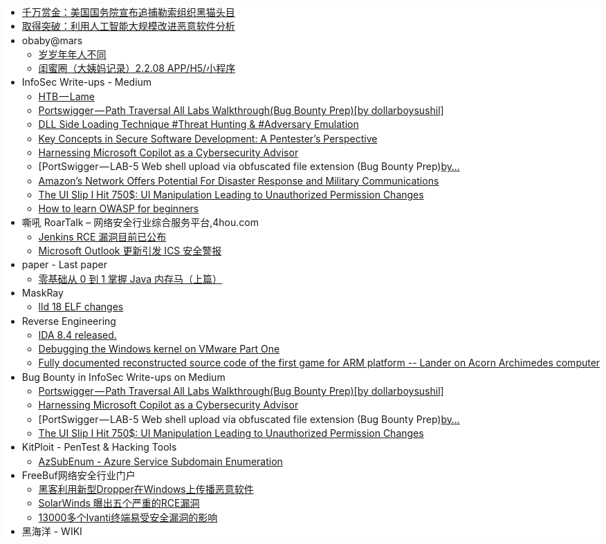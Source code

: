   - [千万赏金：美国国务院宣布追捕勒索组织黑猫头目](https://www.anquanke.com/post/id/293220)
  - [取得突破：利用人工智能大规模改进恶意软件分析](https://www.anquanke.com/post/id/293218)
- obaby@mars
  - [岁岁年年人不同](https://h4ck.org.cn/2024/02/15503)
  - [闺蜜圈（大姨妈记录）2.2.08 APP/H5/小程序](https://h4ck.org.cn/2024/02/15501)
- InfoSec Write-ups - Medium
  - [HTB — Lame](https://infosecwriteups.com/htb-lame-13b949b481dc?source=rss----7b722bfd1b8d---4)
  - [Portswigger — Path Traversal All Labs Walkthrough(Bug Bounty Prep)[by dollarboysushil]](https://infosecwriteups.com/portswigger-path-traversal-all-labs-walkthrough-bug-bounty-prep-by-dollarboysushil-85ab64d6106a?source=rss----7b722bfd1b8d---4)
  - [DLL Side Loading Technique #Threat Hunting & #Adversary Emulation](https://infosecwriteups.com/dll-side-loading-technique-threat-hunting-adversary-emulation-71d380c07f2c?source=rss----7b722bfd1b8d---4)
  - [Key Concepts in Secure Software Development: A Pentester’s Perspective](https://infosecwriteups.com/key-concepts-in-secure-software-development-a-pentesters-perspective-c117474fa33e?source=rss----7b722bfd1b8d---4)
  - [Harnessing Microsoft Copilot as a Cybersecurity Advisor](https://infosecwriteups.com/harnessing-microsoft-copilot-as-a-cybersecurity-advisor-518c46f697b3?source=rss----7b722bfd1b8d---4)
  - [PortSwigger — LAB-5 Web shell upload via obfuscated file extension (Bug Bounty Prep)[by…](https://infosecwriteups.com/portswigger-lab-5-web-shell-upload-via-obfuscated-file-extension-bug-bounty-prep-by-5232dd3fb8fa?source=rss----7b722bfd1b8d---4)
  - [Amazon’s Network Offers Potential For Disaster Response and Military Communications](https://infosecwriteups.com/amazons-network-offers-potential-for-disaster-response-and-military-communications-b68a847a340c?source=rss----7b722bfd1b8d---4)
  - [The UI Slip I Hit 750$: UI Manipulation Leading to Unauthorized Permission Changes](https://infosecwriteups.com/the-ui-slip-i-hit-750-ui-manipulation-leading-to-unauthorized-permission-changes-d65621d8dd96?source=rss----7b722bfd1b8d---4)
  - [How to learn OWASP for beginners](https://infosecwriteups.com/how-to-learn-owasp-for-beginners-dd971ceb6c11?source=rss----7b722bfd1b8d---4)
- 嘶吼 RoarTalk – 网络安全行业综合服务平台,4hou.com
  - [Jenkins RCE 漏洞目前已公布](https://www.4hou.com/posts/9A4Y)
  - [Microsoft Outlook 更新引发 ICS 安全警报](https://www.4hou.com/posts/GX35)
- paper - Last paper
  - [零基础从 0 到 1 掌握 Java 内存马（上篇）](https://paper.seebug.org/3120/)
- MaskRay
  - [lld 18 ELF changes](https://maskray.me/blog/2024-02-18-lld-18-elf-changes)
- Reverse Engineering
  - [IDA 8.4 released.](https://www.reddit.com/r/ReverseEngineering/comments/1atq697/ida_84_released/)
  - [Debugging the Windows kernel on VMware Part One](https://www.reddit.com/r/ReverseEngineering/comments/1atntw8/debugging_the_windows_kernel_on_vmware_part_one/)
  - [Fully documented reconstructed source code of the first game for ARM platform -- Lander on Acorn Archimedes computer](https://www.reddit.com/r/ReverseEngineering/comments/1atgx3o/fully_documented_reconstructed_source_code_of_the/)
- Bug Bounty in InfoSec Write-ups on Medium
  - [Portswigger — Path Traversal All Labs Walkthrough(Bug Bounty Prep)[by dollarboysushil]](https://infosecwriteups.com/portswigger-path-traversal-all-labs-walkthrough-bug-bounty-prep-by-dollarboysushil-85ab64d6106a?source=rss----7b722bfd1b8d--bug_bounty)
  - [Harnessing Microsoft Copilot as a Cybersecurity Advisor](https://infosecwriteups.com/harnessing-microsoft-copilot-as-a-cybersecurity-advisor-518c46f697b3?source=rss----7b722bfd1b8d--bug_bounty)
  - [PortSwigger — LAB-5 Web shell upload via obfuscated file extension (Bug Bounty Prep)[by…](https://infosecwriteups.com/portswigger-lab-5-web-shell-upload-via-obfuscated-file-extension-bug-bounty-prep-by-5232dd3fb8fa?source=rss----7b722bfd1b8d--bug_bounty)
  - [The UI Slip I Hit 750$: UI Manipulation Leading to Unauthorized Permission Changes](https://infosecwriteups.com/the-ui-slip-i-hit-750-ui-manipulation-leading-to-unauthorized-permission-changes-d65621d8dd96?source=rss----7b722bfd1b8d--bug_bounty)
- KitPloit - PenTest &amp; Hacking Tools
  - [AzSubEnum - Azure Service Subdomain Enumeration](http://www.kitploit.com/2024/02/azsubenum-azure-service-subdomain.html)
- FreeBuf网络安全行业门户
  - [黑客利用新型Dropper在Windows上传播恶意软件](https://www.freebuf.com/news/391906.html)
  - [SolarWinds 曝出五个严重的RCE漏洞](https://www.freebuf.com/news/391895.html)
  - [13000多个Ivanti终端易受安全漏洞的影响](https://www.freebuf.com/news/391893.html)
- 黑海洋 - WIKI